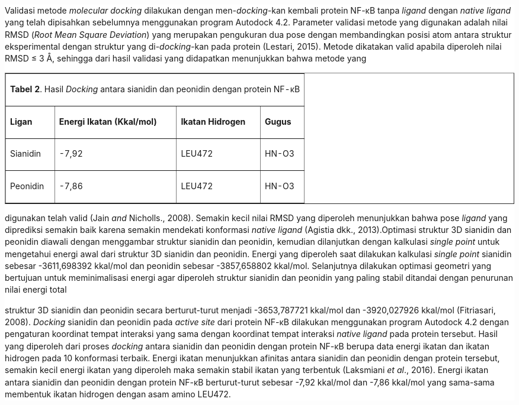 <p><span class="font4">Validasi metode </span><span class="font4" style="font-style:italic;">molecular docking </span><span class="font4">dilakukan dengan men-</span><span class="font4" style="font-style:italic;">docking-</span><span class="font4">kan kembali protein NF-ĸB tanpa </span><span class="font4" style="font-style:italic;">ligand</span><span class="font4"> dengan </span><span class="font4" style="font-style:italic;">native ligand </span><span class="font4">yang telah dipisahkan sebelumnya menggunakan program Autodock 4.2. Parameter validasi metode yang digunakan adalah nilai RMSD (</span><span class="font4" style="font-style:italic;">Root Mean Square Deviation</span><span class="font4">) yang merupakan pengukuran dua pose dengan membandingkan posisi atom antara struktur eksperimental dengan struktur yang di-</span><span class="font4" style="font-style:italic;">docking-</span><span class="font4">kan pada protein (Lestari, 2015). Metode dikatakan valid apabila diperoleh nilai RMSD ≤ 3 Å, sehingga dari hasil validasi yang didapatkan menunjukkan bahwa metode yang</span></p>
<table border="1">
<tr><td colspan="4" style="vertical-align:bottom;">
<p><span class="font4" style="font-weight:bold;">Tabel 2</span><span class="font4">. Hasil </span><span class="font4" style="font-style:italic;">Docking</span><span class="font4"> antara sianidin dan peonidin dengan protein NF-ĸB</span></p></td></tr>
<tr><td style="vertical-align:middle;">
<p><span class="font2" style="font-weight:bold;">Ligan</span></p></td><td style="vertical-align:bottom;">
<p><span class="font2" style="font-weight:bold;">Energi Ikatan (Kkal/mol)</span></p></td><td style="vertical-align:middle;">
<p><span class="font2" style="font-weight:bold;">Ikatan Hidrogen</span></p></td><td style="vertical-align:middle;">
<p><span class="font2" style="font-weight:bold;">Gugus</span></p></td></tr>
<tr><td style="vertical-align:middle;">
<p><span class="font3">Sianidin</span></p></td><td style="vertical-align:middle;">
<p><span class="font3">-7,92</span></p></td><td style="vertical-align:middle;">
<p><span class="font3">LEU472</span></p></td><td style="vertical-align:middle;">
<p><span class="font3">HN-O3</span></p></td></tr>
<tr><td style="vertical-align:middle;">
<p><span class="font3">Peonidin</span></p></td><td style="vertical-align:middle;">
<p><span class="font3">-7,86</span></p></td><td style="vertical-align:middle;">
<p><span class="font3">LEU472</span></p></td><td style="vertical-align:bottom;">
<p><span class="font3">HN-O3</span></p></td></tr>
</table>
<p><span class="font4">digunakan telah valid (Jain </span><span class="font4" style="font-style:italic;">and</span><span class="font4"> Nicholls., 2008). Semakin kecil nilai RMSD yang diperoleh menunjukkan bahwa pose </span><span class="font4" style="font-style:italic;">ligand </span><span class="font4">yang diprediksi semakin baik karena semakin mendekati konformasi </span><span class="font4" style="font-style:italic;">native ligand</span><span class="font4"> (Agistia dkk., 2013).Optimasi struktur 3D sianidin dan peonidin diawali dengan menggambar struktur sianidin dan peonidin, kemudian dilanjutkan dengan kalkulasi </span><span class="font4" style="font-style:italic;">single point</span><span class="font4"> untuk mengetahui energi awal dari struktur 3D sianidin dan peonidin. Energi yang diperoleh saat dilakukan kalkulasi </span><span class="font4" style="font-style:italic;">single point</span><span class="font4"> sianidin sebesar -3611,698392 kkal/mol dan peonidin sebesar -3857,658802 kkal/mol. Selanjutnya dilakukan optimasi geometri yang bertujuan untuk meminimalisasi energi agar diperoleh struktur sianidin dan peonidin yang paling stabil ditandai dengan penurunan nilai energi total</span></p>
<p><span class="font4">struktur 3D sianidin dan peonidin secara berturut-turut menjadi -3653,787721 kkal/mol dan -3920,027926 kkal/mol (Fitriasari, 2008). </span><span class="font4" style="font-style:italic;">Docking</span><span class="font4"> sianidin dan peonidin pada </span><span class="font4" style="font-style:italic;">active site </span><span class="font4">dari protein NF-ĸB dilakukan menggunakan program Autodock 4.2 dengan pengaturan koordinat tempat interaksi yang sama dengan koordinat tempat interaksi </span><span class="font4" style="font-style:italic;">native ligand</span><span class="font4"> pada protein tersebut. Hasil yang diperoleh dari proses </span><span class="font4" style="font-style:italic;">docking</span><span class="font4"> antara sianidin dan peonidin dengan protein NF-ĸB berupa data energi ikatan dan ikatan hidrogen pada 10 konformasi terbaik. Energi ikatan menunjukkan afinitas antara sianidin dan peonidin dengan protein tersebut, semakin kecil energi ikatan yang diperoleh maka semakin stabil ikatan yang terbentuk (Laksmiani </span><span class="font4" style="font-style:italic;">et al</span><span class="font4">., 2016). Energi ikatan antara sianidin dan peonidin dengan protein NF-ĸB berturut-turut sebesar -7,92 kkal/mol dan -7,86 kkal/mol yang sama-sama membentuk ikatan hidrogen dengan asam amino LEU472.</span></p>